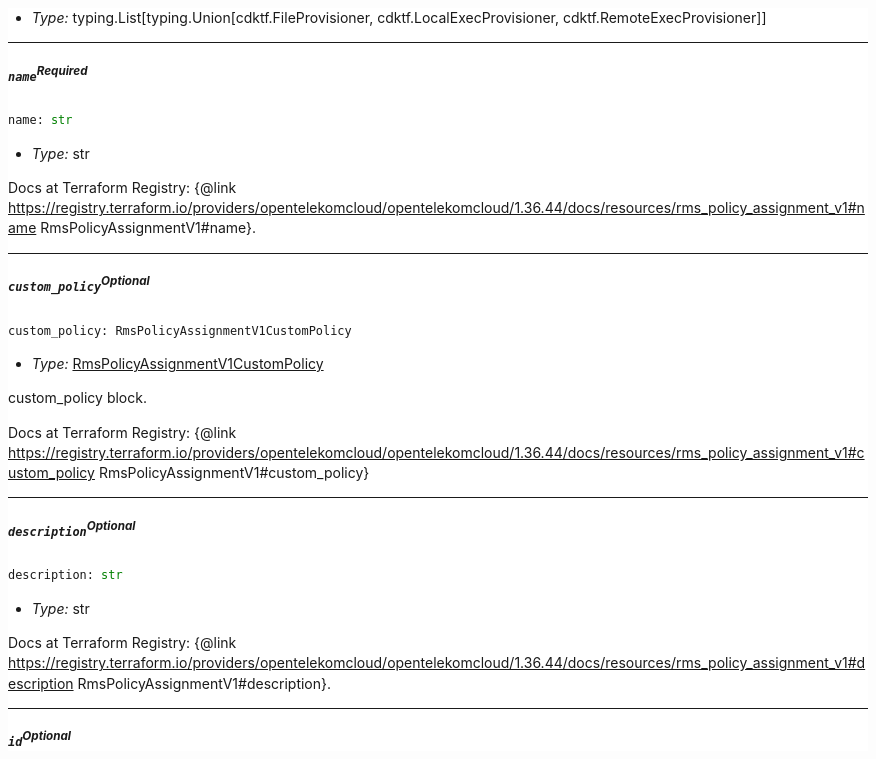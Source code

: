 - *Type:* typing.List[typing.Union[cdktf.FileProvisioner, cdktf.LocalExecProvisioner, cdktf.RemoteExecProvisioner]]

---

##### `name`<sup>Required</sup> <a name="name" id="@cdktf/provider-opentelekomcloud.rmsPolicyAssignmentV1.RmsPolicyAssignmentV1Config.property.name"></a>

```python
name: str
```

- *Type:* str

Docs at Terraform Registry: {@link https://registry.terraform.io/providers/opentelekomcloud/opentelekomcloud/1.36.44/docs/resources/rms_policy_assignment_v1#name RmsPolicyAssignmentV1#name}.

---

##### `custom_policy`<sup>Optional</sup> <a name="custom_policy" id="@cdktf/provider-opentelekomcloud.rmsPolicyAssignmentV1.RmsPolicyAssignmentV1Config.property.customPolicy"></a>

```python
custom_policy: RmsPolicyAssignmentV1CustomPolicy
```

- *Type:* <a href="#@cdktf/provider-opentelekomcloud.rmsPolicyAssignmentV1.RmsPolicyAssignmentV1CustomPolicy">RmsPolicyAssignmentV1CustomPolicy</a>

custom_policy block.

Docs at Terraform Registry: {@link https://registry.terraform.io/providers/opentelekomcloud/opentelekomcloud/1.36.44/docs/resources/rms_policy_assignment_v1#custom_policy RmsPolicyAssignmentV1#custom_policy}

---

##### `description`<sup>Optional</sup> <a name="description" id="@cdktf/provider-opentelekomcloud.rmsPolicyAssignmentV1.RmsPolicyAssignmentV1Config.property.description"></a>

```python
description: str
```

- *Type:* str

Docs at Terraform Registry: {@link https://registry.terraform.io/providers/opentelekomcloud/opentelekomcloud/1.36.44/docs/resources/rms_policy_assignment_v1#description RmsPolicyAssignmentV1#description}.

---

##### `id`<sup>Optional</sup> <a name="id" id="@cdktf/provider-opentelekomcloud.rmsPolicyAssignmentV1.RmsPolicyAssignmentV1Config.property.id"></a>
